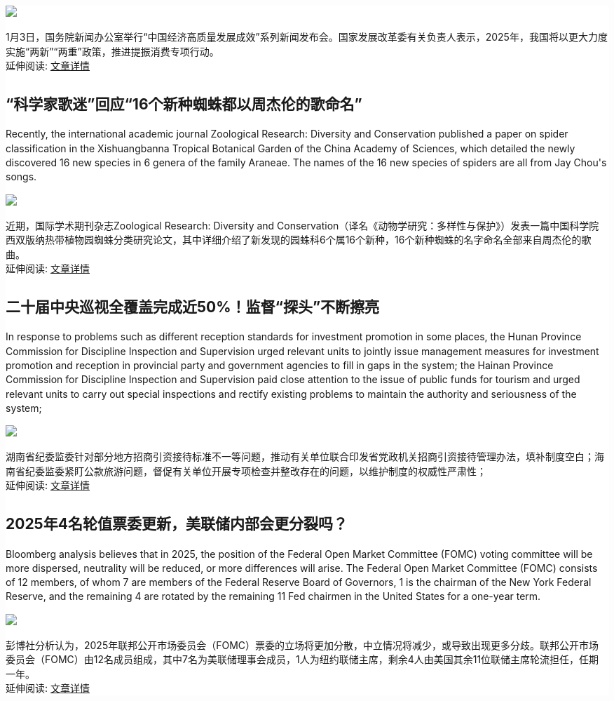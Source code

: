 <img src="https://p1.img.cctvpic.com/photoworkspace/2025/01/04/2025010409412558159.png" />   

1月3日，国务院新闻办公室举行“中国经济高质量发展成效”系列新闻发布会。国家发展改革委有关负责人表示，2025年，我国将以更大力度实施“两新”“两重”政策，推进提振消费专项行动。   
延伸阅读: [文章详情](https://news.cctv.com/2025/01/04/ARTIBFFc5xA2ZaEplcA7soSr250104.shtml)   

<qrcode title="政策加力、消费提质、审批提速 多项利好支撑经济发展底气" image="https://p1.img.cctvpic.com/photoworkspace/2025/01/04/2025010409412558159.png" />   

## “科学家歌迷”回应“16个新种蜘蛛都以周杰伦的歌命名”   
Recently, the international academic journal Zoological Research: Diversity and Conservation published a paper on spider classification in the Xishuangbanna Tropical Botanical Garden of the China Academy of Sciences, which detailed the newly discovered 16 new species in 6 genera of the family Araneae. The names of the 16 new species of spiders are all from Jay Chou's songs.   

<img src="https://p1.img.cctvpic.com/photoworkspace/2025/01/04/2025010409412563145.jpg" />   

近期，国际学术期刊杂志Zoological Research: Diversity and Conservation（译名《动物学研究：多样性与保护》）发表一篇中国科学院西双版纳热带植物园蜘蛛分类研究论文，其中详细介绍了新发现的园蛛科6个属16个新种，16个新种蜘蛛的名字命名全部来自周杰伦的歌曲。   
延伸阅读: [文章详情](https://news.cctv.com/2025/01/04/ARTImUU7kIIVu3sHAtn7OIVl250104.shtml)   

<qrcode title="“科学家歌迷”回应“16个新种蜘蛛都以周杰伦的歌命名”" image="https://p1.img.cctvpic.com/photoworkspace/2025/01/04/2025010409412563145.jpg" />   

## 二十届中央巡视全覆盖完成近50%！监督“探头”不断擦亮   
In response to problems such as different reception standards for investment promotion in some places, the Hunan Province Commission for Discipline Inspection and Supervision urged relevant units to jointly issue management measures for investment promotion and reception in provincial party and government agencies to fill in gaps in the system; the Hainan Province Commission for Discipline Inspection and Supervision paid close attention to the issue of public funds for tourism and urged relevant units to carry out special inspections and rectify existing problems to maintain the authority and seriousness of the system;   

<img src="https://p3.img.cctvpic.com/photoworkspace/2025/01/04/2025010409413080560.jpg" />   

湖南省纪委监委针对部分地方招商引资接待标准不一等问题，推动有关单位联合印发省党政机关招商引资接待管理办法，填补制度空白；海南省纪委监委紧盯公款旅游问题，督促有关单位开展专项检查并整改存在的问题，以维护制度的权威性严肃性；   
延伸阅读: [文章详情](https://news.cctv.com/2025/01/04/ARTItf5CYvTCiOZSTECo2qgo250104.shtml)   

<qrcode title="二十届中央巡视全覆盖完成近50%！监督“探头”不断擦亮" image="https://p3.img.cctvpic.com/photoworkspace/2025/01/04/2025010409413080560.jpg" />   

## 2025年4名轮值票委更新，美联储内部会更分裂吗？   
Bloomberg analysis believes that in 2025, the position of the Federal Open Market Committee (FOMC) voting committee will be more dispersed, neutrality will be reduced, or more differences will arise. The Federal Open Market Committee (FOMC) consists of 12 members, of whom 7 are members of the Federal Reserve Board of Governors, 1 is the chairman of the New York Federal Reserve, and the remaining 4 are rotated by the remaining 11 Fed chairmen in the United States for a one-year term.   

<img src="https://p4.img.cctvpic.com/photoworkspace/2025/01/04/2025010409364894408.jpg" />   

彭博社分析认为，2025年联邦公开市场委员会（FOMC）票委的立场将更加分散，中立情况将减少，或导致出现更多分歧。联邦公开市场委员会（FOMC）由12名成员组成，其中7名为美联储理事会成员，1人为纽约联储主席，剩余4人由美国其余11位联储主席轮流担任，任期一年。   
延伸阅读: [文章详情](https://news.cctv.com/2025/01/04/ARTIsaVERna1loIg9t9gyxh9250104.shtml)   
